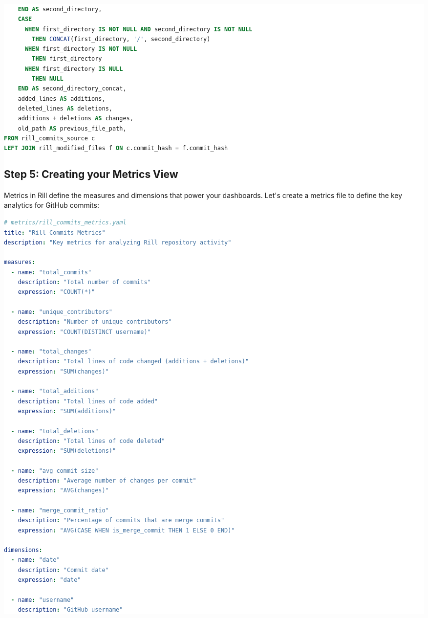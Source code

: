 ```sql
    END AS second_directory,
    CASE 
      WHEN first_directory IS NOT NULL AND second_directory IS NOT NULL
        THEN CONCAT(first_directory, '/', second_directory) 
      WHEN first_directory IS NOT NULL
        THEN first_directory
      WHEN first_directory IS NULL
        THEN NULL
    END AS second_directory_concat,
    added_lines AS additions,
    deleted_lines AS deletions, 
    additions + deletions AS changes, 
    old_path AS previous_file_path,
FROM rill_commits_source c
LEFT JOIN rill_modified_files f ON c.commit_hash = f.commit_hash
```

## Step 5: Creating your Metrics View

Metrics in Rill define the measures and dimensions that power your dashboards. Let's create a metrics file to define the key analytics for GitHub commits:

```yaml
# metrics/rill_commits_metrics.yaml
title: "Rill Commits Metrics"
description: "Key metrics for analyzing Rill repository activity"

measures:
  - name: "total_commits"
    description: "Total number of commits"
    expression: "COUNT(*)"
    
  - name: "unique_contributors"
    description: "Number of unique contributors"
    expression: "COUNT(DISTINCT username)"
    
  - name: "total_changes"
    description: "Total lines of code changed (additions + deletions)"
    expression: "SUM(changes)"
    
  - name: "total_additions"
    description: "Total lines of code added"
    expression: "SUM(additions)"
    
  - name: "total_deletions"
    description: "Total lines of code deleted"
    expression: "SUM(deletions)"
    
  - name: "avg_commit_size"
    description: "Average number of changes per commit"
    expression: "AVG(changes)"
    
  - name: "merge_commit_ratio"
    description: "Percentage of commits that are merge commits"
    expression: "AVG(CASE WHEN is_merge_commit THEN 1 ELSE 0 END)"

dimensions:
  - name: "date"
    description: "Commit date"
    expression: "date"
    
  - name: "username"
    description: "GitHub username"
```